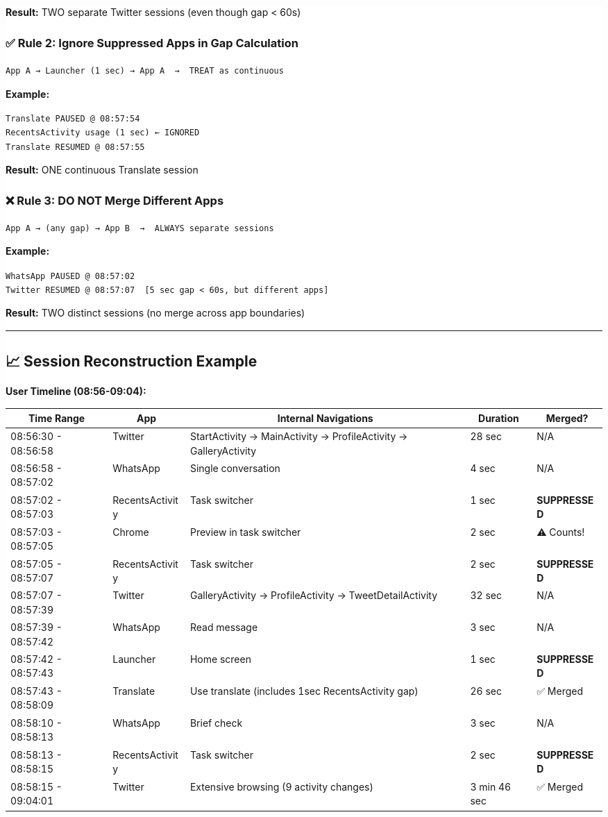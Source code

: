 **Result:** TWO separate Twitter sessions (even though gap < 60s)

### ✅ **Rule 2: Ignore Suppressed Apps in Gap Calculation**

```
App A → Launcher (1 sec) → App A  →  TREAT as continuous
```

**Example:**
```
Translate PAUSED @ 08:57:54
RecentsActivity usage (1 sec) ← IGNORED
Translate RESUMED @ 08:57:55
```

**Result:** ONE continuous Translate session

### ❌ **Rule 3: DO NOT Merge Different Apps**

```
App A → (any gap) → App B  →  ALWAYS separate sessions
```

**Example:**
```
WhatsApp PAUSED @ 08:57:02
Twitter RESUMED @ 08:57:07  [5 sec gap < 60s, but different apps]
```

**Result:** TWO distinct sessions (no merge across app boundaries)

---

## 📈 Session Reconstruction Example

**User Timeline (08:56-09:04):**

| Time Range | App | Internal Navigations | Duration | Merged? |
|------------|-----|---------------------|----------|---------|
| 08:56:30 - 08:56:58 | Twitter | StartActivity → MainActivity → ProfileActivity → GalleryActivity | 28 sec | N/A |
| 08:56:58 - 08:57:02 | WhatsApp | Single conversation | 4 sec | N/A |
| 08:57:02 - 08:57:03 | RecentsActivity | Task switcher | 1 sec | **SUPPRESSED** |
| 08:57:03 - 08:57:05 | Chrome | Preview in task switcher | 2 sec | ⚠️ Counts! |
| 08:57:05 - 08:57:07 | RecentsActivity | Task switcher | 2 sec | **SUPPRESSED** |
| 08:57:07 - 08:57:39 | Twitter | GalleryActivity → ProfileActivity → TweetDetailActivity | 32 sec | N/A |
| 08:57:39 - 08:57:42 | WhatsApp | Read message | 3 sec | N/A |
| 08:57:42 - 08:57:43 | Launcher | Home screen | 1 sec | **SUPPRESSED** |
| 08:57:43 - 08:58:09 | Translate | Use translate (includes 1sec RecentsActivity gap) | 26 sec | ✅ Merged |
| 08:58:10 - 08:58:13 | WhatsApp | Brief check | 3 sec | N/A |
| 08:58:13 - 08:58:15 | RecentsActivity | Task switcher | 2 sec | **SUPPRESSED** |
| 08:58:15 - 09:04:01 | Twitter | Extensive browsing (9 activity changes) | 3 min 46 sec | ✅ Merged |

